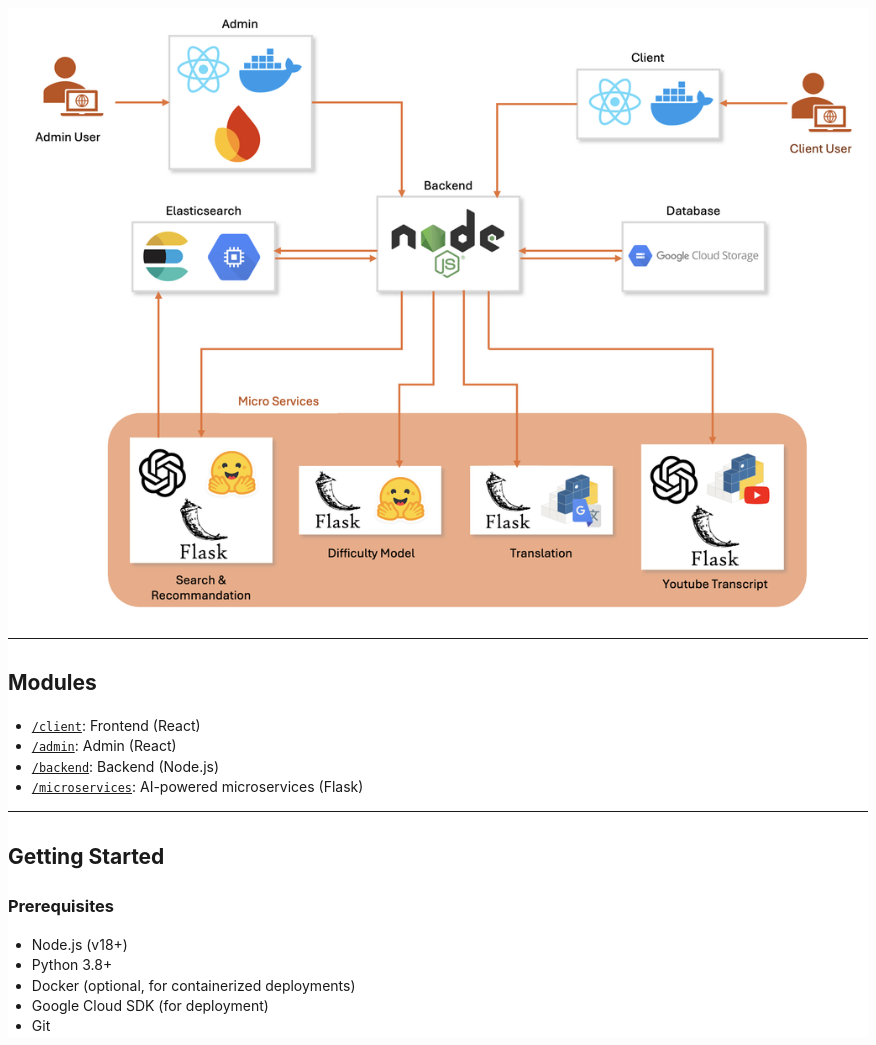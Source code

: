 <img style="width: 100%;" alt="System Architecture" src="./6-Images/Complete-Architecture.png">

---

## Modules

* [`/client`](./0-Client): Frontend (React)
* [`/admin`](./1-Admin): Admin (React)
* [`/backend`](./2-Backend): Backend (Node.js)
* [`/microservices`](./3-Services): AI-powered microservices (Flask)

---

## Getting Started

### Prerequisites

* Node.js (v18+)
* Python 3.8+
* Docker (optional, for containerized deployments)
* Google Cloud SDK (for deployment)
* Git
